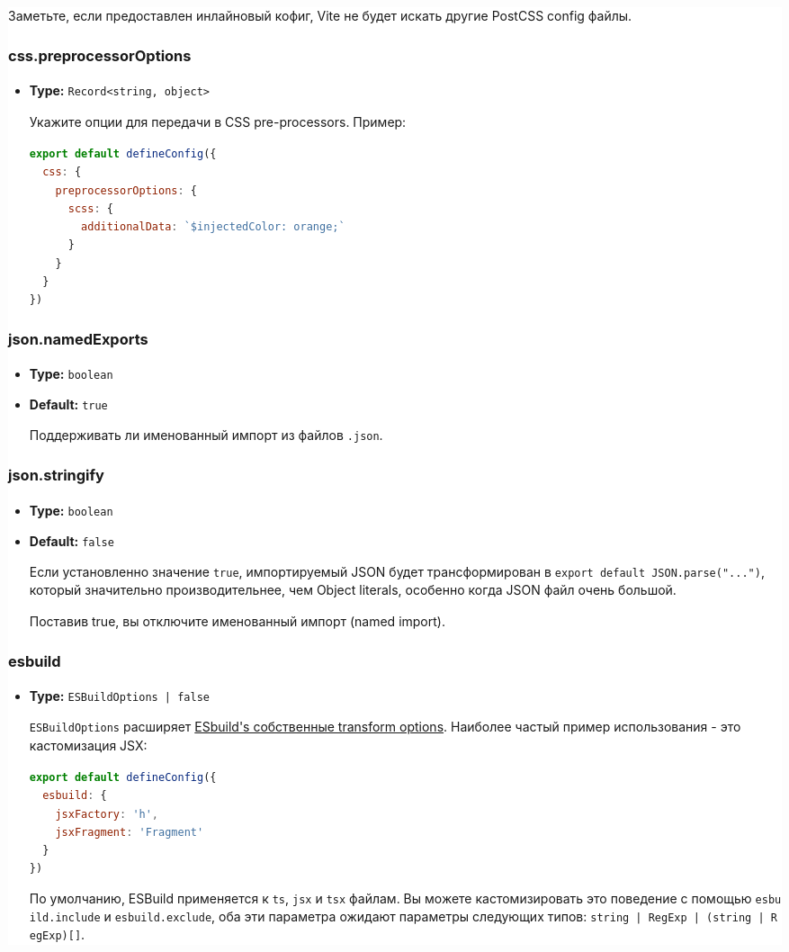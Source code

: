   Заметьте, если предоставлен инлайновый кофиг, Vite не будет искать другие PostCSS config файлы.

### css.preprocessorOptions

- **Type:** `Record<string, object>`

  Укажите опции для передачи в CSS pre-processors. Пример:

  ```js
  export default defineConfig({
    css: {
      preprocessorOptions: {
        scss: {
          additionalData: `$injectedColor: orange;`
        }
      }
    }
  })
  ```

### json.namedExports

- **Type:** `boolean`
- **Default:** `true`

  Поддерживать ли именованный импорт из файлов `.json`.

### json.stringify

- **Type:** `boolean`
- **Default:** `false`

  Если установленно значение `true`, импортируемый JSON будет трансформирован в `export default JSON.parse("...")`, который значительно производительнее, чем Object literals, особенно когда JSON файл очень большой.

  Поставив true, вы отключите именованный импорт (named import).

### esbuild

- **Type:** `ESBuildOptions | false`

  `ESBuildOptions` расширяет [ESbuild's собственные transform options](https://esbuild.github.io/api/#transform-api). Наиболее частый пример использования - это кастомизация JSX:

  ```js
  export default defineConfig({
    esbuild: {
      jsxFactory: 'h',
      jsxFragment: 'Fragment'
    }
  })
  ```

  По умолчанию, ESBuild применяется к `ts`, `jsx` и `tsx` файлам. Вы можете кастомизировать это поведение с помощью `esbuild.include` и `esbuild.exclude`, оба эти параметра ожидают параметры следующих типов: `string | RegExp | (string | RegExp)[]`.
